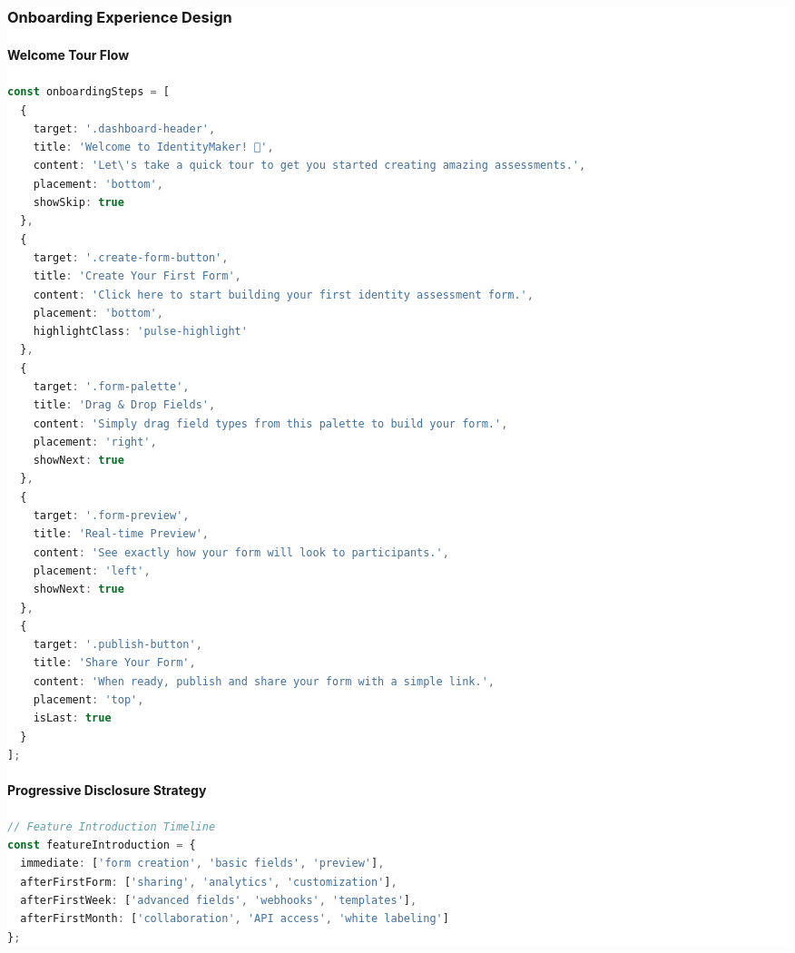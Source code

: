 ### **Onboarding Experience Design**

#### **Welcome Tour Flow**
```typescript
const onboardingSteps = [
  {
    target: '.dashboard-header',
    title: 'Welcome to IdentityMaker! 👋',
    content: 'Let\'s take a quick tour to get you started creating amazing assessments.',
    placement: 'bottom',
    showSkip: true
  },
  {
    target: '.create-form-button',
    title: 'Create Your First Form',
    content: 'Click here to start building your first identity assessment form.',
    placement: 'bottom',
    highlightClass: 'pulse-highlight'
  },
  {
    target: '.form-palette',
    title: 'Drag & Drop Fields',
    content: 'Simply drag field types from this palette to build your form.',
    placement: 'right',
    showNext: true
  },
  {
    target: '.form-preview',
    title: 'Real-time Preview',
    content: 'See exactly how your form will look to participants.',
    placement: 'left',
    showNext: true
  },
  {
    target: '.publish-button',
    title: 'Share Your Form',
    content: 'When ready, publish and share your form with a simple link.',
    placement: 'top',
    isLast: true
  }
];
```

#### **Progressive Disclosure Strategy**
```typescript
// Feature Introduction Timeline
const featureIntroduction = {
  immediate: ['form creation', 'basic fields', 'preview'],
  afterFirstForm: ['sharing', 'analytics', 'customization'],
  afterFirstWeek: ['advanced fields', 'webhooks', 'templates'],
  afterFirstMonth: ['collaboration', 'API access', 'white labeling']
};
```
